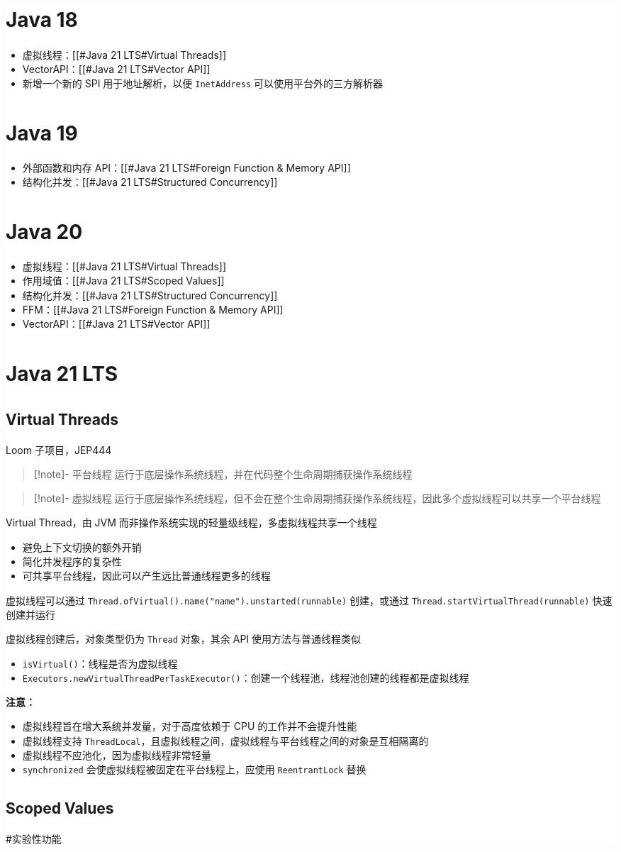 # Java 18

- 虚拟线程：[[#Java 21 LTS#Virtual Threads]]
- VectorAPI：[[#Java 21 LTS#Vector API]]
- 新增一个新的 SPI 用于地址解析，以便 `InetAddress` 可以使用平台外的三方解析器
# Java 19

- 外部函数和内存 API：[[#Java 21 LTS#Foreign Function & Memory API]]
- 结构化并发：[[#Java 21 LTS#Structured Concurrency]]
# Java 20

- 虚拟线程：[[#Java 21 LTS#Virtual Threads]]
- 作用域值：[[#Java 21 LTS#Scoped Values]]
- 结构化并发：[[#Java 21 LTS#Structured Concurrency]]
- FFM：[[#Java 21 LTS#Foreign Function & Memory API]]
- VectorAPI：[[#Java 21 LTS#Vector API]]
# Java 21 LTS
## Virtual Threads

Loom 子项目，JEP444

> [!note]- 平台线程
> 运行于底层操作系统线程，并在代码整个生命周期捕获操作系统线程

> [!note]- 虚拟线程
> 运行于底层操作系统线程，但不会在整个生命周期捕获操作系统线程，因此多个虚拟线程可以共享一个平台线程

Virtual Thread，由 JVM 而非操作系统实现的轻量级线程，多虚拟线程共享一个线程
- 避免上下文切换的额外开销
- 简化并发程序的复杂性
- 可共享平台线程，因此可以产生远比普通线程更多的线程

虚拟线程可以通过 `Thread.ofVirtual().name("name").unstarted(runnable)` 创建，或通过 `Thread.startVirtualThread(runnable)` 快速创建并运行

虚拟线程创建后，对象类型仍为 `Thread` 对象，其余 API 使用方法与普通线程类似
- `isVirtual()`：线程是否为虚拟线程
- `Executors.newVirtualThreadPerTaskExecutor()`：创建一个线程池，线程池创建的线程都是虚拟线程

**注意：**
- 虚拟线程旨在增大系统并发量，对于高度依赖于 CPU 的工作并不会提升性能
- 虚拟线程支持 `ThreadLocal`，且虚拟线程之间，虚拟线程与平台线程之间的对象是互相隔离的
- 虚拟线程不应池化，因为虚拟线程非常轻量
- `synchronized` 会使虚拟线程被固定在平台线程上，应使用 `ReentrantLock` 替换
## Scoped Values
#实验性功能 
